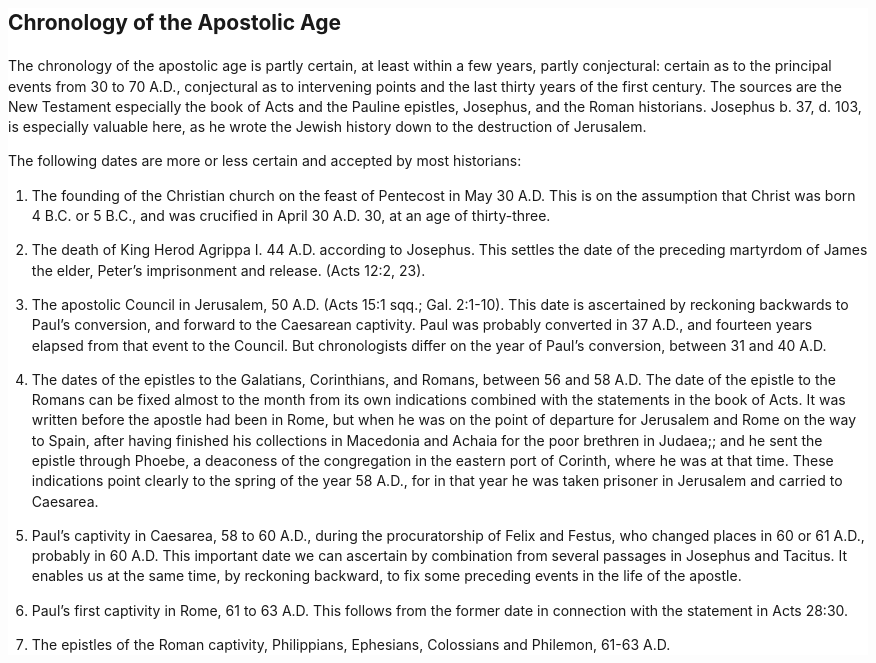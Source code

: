 Chronology of the Apostolic Age
-------------------------------

The chronology of the apostolic age is partly certain, at least within a
few years, partly conjectural: certain as to the principal events from
30 to 70 A.D., conjectural as to intervening points and the last thirty
years of the first century. The sources are the New Testament especially
the book of Acts and the Pauline epistles, Josephus, and the Roman
historians. Josephus b. 37, d. 103, is especially valuable here, as he
wrote the Jewish history down to the destruction of Jerusalem.

The following dates are more or less certain and accepted by most
historians:

1.  The founding of the Christian church on the feast of Pentecost in
    May 30 A.D. This is on the assumption that Christ was born 4 B.C. or
    5 B.C., and was crucified in April 30 A.D. 30, at an age of
    thirty-three.

2.  The death of King Herod Agrippa I. 44 A.D. according to Josephus.
    This settles the date of the preceding martyrdom of James the elder,
    Peter’s imprisonment and release. (Acts 12:2, 23).

3.  The apostolic Council in Jerusalem, 50 A.D. (Acts 15:1 sqq.; Gal.
    2:1-10). This date is ascertained by reckoning backwards to Paul’s
    conversion, and forward to the Caesarean captivity. Paul was
    probably converted in 37 A.D., and fourteen years elapsed from that
    event to the Council. But chronologists differ on the year of Paul’s
    conversion, between 31 and 40 A.D.

4.  The dates of the epistles to the Galatians, Corinthians, and Romans,
    between 56 and 58 A.D. The date of the epistle to the Romans can be
    fixed almost to the month from its own indications combined with the
    statements in the book of Acts. It was written before the apostle
    had been in Rome, but when he was on the point of departure for
    Jerusalem and Rome on the way to Spain, after having finished his
    collections in Macedonia and Achaia for the poor brethren in
    Judaea;; and he sent the epistle through Phoebe, a deaconess of the
    congregation in the eastern port of Corinth, where he was at that
    time. These indications point clearly to the spring of the year 58
    A.D., for in that year he was taken prisoner in Jerusalem and
    carried to Caesarea.

5.  Paul’s captivity in Caesarea, 58 to 60 A.D., during the
    procuratorship of Felix and Festus, who changed places in 60 or 61
    A.D., probably in 60 A.D. This important date we can ascertain by
    combination from several passages in Josephus and Tacitus. It
    enables us at the same time, by reckoning backward, to fix some
    preceding events in the life of the apostle.

6.  Paul’s first captivity in Rome, 61 to 63 A.D. This follows from the
    former date in connection with the statement in Acts 28:30.

7.  The epistles of the Roman captivity, Philippians, Ephesians,
    Colossians and Philemon, 61-63 A.D.
